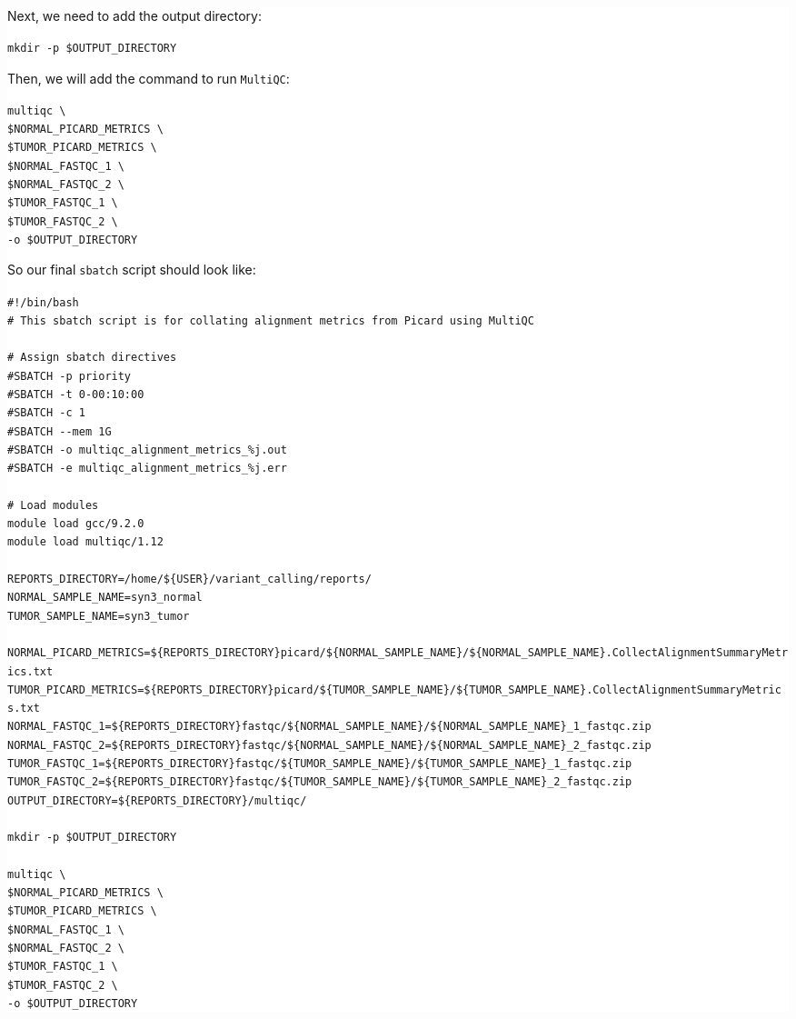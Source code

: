 Next, we need to add the output directory:

```
mkdir -p $OUTPUT_DIRECTORY
```

Then, we will add the command to run `MultiQC`:

```
multiqc \
$NORMAL_PICARD_METRICS \
$TUMOR_PICARD_METRICS \
$NORMAL_FASTQC_1 \
$NORMAL_FASTQC_2 \
$TUMOR_FASTQC_1 \
$TUMOR_FASTQC_2 \
-o $OUTPUT_DIRECTORY
```

So our final `sbatch` script should look like:

```
#!/bin/bash
# This sbatch script is for collating alignment metrics from Picard using MultiQC 

# Assign sbatch directives
#SBATCH -p priority
#SBATCH -t 0-00:10:00
#SBATCH -c 1
#SBATCH --mem 1G
#SBATCH -o multiqc_alignment_metrics_%j.out
#SBATCH -e multiqc_alignment_metrics_%j.err

# Load modules
module load gcc/9.2.0
module load multiqc/1.12

REPORTS_DIRECTORY=/home/${USER}/variant_calling/reports/
NORMAL_SAMPLE_NAME=syn3_normal
TUMOR_SAMPLE_NAME=syn3_tumor

NORMAL_PICARD_METRICS=${REPORTS_DIRECTORY}picard/${NORMAL_SAMPLE_NAME}/${NORMAL_SAMPLE_NAME}.CollectAlignmentSummaryMetrics.txt
TUMOR_PICARD_METRICS=${REPORTS_DIRECTORY}picard/${TUMOR_SAMPLE_NAME}/${TUMOR_SAMPLE_NAME}.CollectAlignmentSummaryMetrics.txt
NORMAL_FASTQC_1=${REPORTS_DIRECTORY}fastqc/${NORMAL_SAMPLE_NAME}/${NORMAL_SAMPLE_NAME}_1_fastqc.zip
NORMAL_FASTQC_2=${REPORTS_DIRECTORY}fastqc/${NORMAL_SAMPLE_NAME}/${NORMAL_SAMPLE_NAME}_2_fastqc.zip
TUMOR_FASTQC_1=${REPORTS_DIRECTORY}fastqc/${TUMOR_SAMPLE_NAME}/${TUMOR_SAMPLE_NAME}_1_fastqc.zip
TUMOR_FASTQC_2=${REPORTS_DIRECTORY}fastqc/${TUMOR_SAMPLE_NAME}/${TUMOR_SAMPLE_NAME}_2_fastqc.zip
OUTPUT_DIRECTORY=${REPORTS_DIRECTORY}/multiqc/

mkdir -p $OUTPUT_DIRECTORY

multiqc \
$NORMAL_PICARD_METRICS \
$TUMOR_PICARD_METRICS \
$NORMAL_FASTQC_1 \
$NORMAL_FASTQC_2 \
$TUMOR_FASTQC_1 \
$TUMOR_FASTQC_2 \
-o $OUTPUT_DIRECTORY
```

